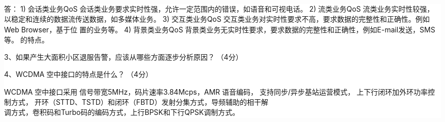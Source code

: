 答： 1) 会话类业务QoS 会话类业务要求实时性强，允许一定范围内的错误，如语音和可视电话。 2) 流类业务QoS 流类业务实时性较强，以稳定和连续的数据流传送数据，如多媒体业务。 3) 交互类业务QoS 交互类业务对实时性要求不高，要求数据的完整性和正确性。例如Web Browser，基于位 置的业务等。 4) 背景类业务QoS 背景类业务无实时性要求，要求数据的完整性和正确性，例如E-mail发送，SMS等。 的特点。

3、如果产生大面积小区退服告警，应该从哪些方面逐步分析原因？ （4分）                 





4、WCDMA 空中接口的特点是什么？ （4分）

WCDMA 空中接口采用 信号带宽5MHz，码片速率3.84Mcps，AMR 语音编码， 支持同步/异步基站运营模式， 上下行闭环加外环功率控制方式， 开环（STTD、TSTD）和闭环（FBTD）发射分集方式，导频辅助的相干解  
调方式，卷积码和Turbo码的编码方式，上行BPSK和下行QPSK调制方式。



